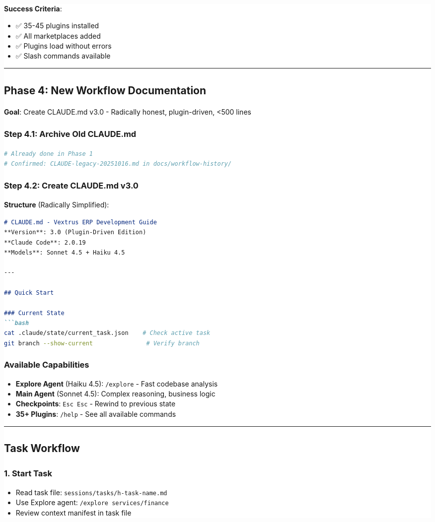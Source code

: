 **Success Criteria**:
- ✅ 35-45 plugins installed
- ✅ All marketplaces added
- ✅ Plugins load without errors
- ✅ Slash commands available

---

## Phase 4: New Workflow Documentation

**Goal**: Create CLAUDE.md v3.0 - Radically honest, plugin-driven, <500 lines

### Step 4.1: Archive Old CLAUDE.md

```bash
# Already done in Phase 1
# Confirmed: CLAUDE-legacy-20251016.md in docs/workflow-history/
```

### Step 4.2: Create CLAUDE.md v3.0

**Structure** (Radically Simplified):

```markdown
# CLAUDE.md - Vextrus ERP Development Guide
**Version**: 3.0 (Plugin-Driven Edition)
**Claude Code**: 2.0.19
**Models**: Sonnet 4.5 + Haiku 4.5

---

## Quick Start

### Current State
```bash
cat .claude/state/current_task.json    # Check active task
git branch --show-current               # Verify branch
```

### Available Capabilities
- **Explore Agent** (Haiku 4.5): `/explore` - Fast codebase analysis
- **Main Agent** (Sonnet 4.5): Complex reasoning, business logic
- **Checkpoints**: `Esc Esc` - Rewind to previous state
- **35+ Plugins**: `/help` - See all available commands

---

## Task Workflow

### 1. Start Task
- Read task file: `sessions/tasks/h-task-name.md`
- Use Explore agent: `/explore services/finance`
- Review context manifest in task file
